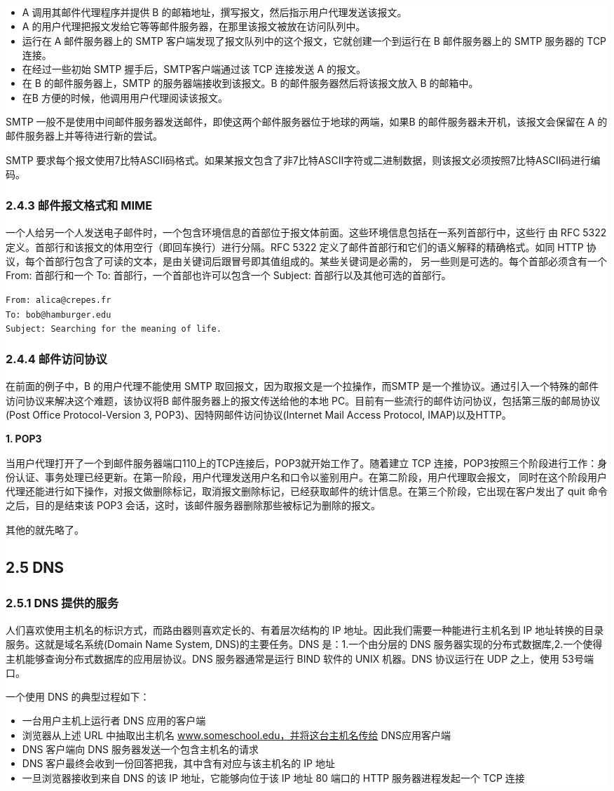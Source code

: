 + A 调用其邮件代理程序并提供 B 的邮箱地址，撰写报文，然后指示用户代理发送该报文。
+ A 的用户代理把报文发给它等等邮件服务器，在那里该报文被放在访问队列中。
+ 运行在 A 邮件服务器上的 SMTP 客户端发现了报文队列中的这个报文，它就创建一个到运行在 B 邮件服务器上的 SMTP 服务器的 TCP 连接。
+ 在经过一些初始 SMTP 握手后，SMTP客户端通过该 TCP 连接发送 A 的报文。
+ 在 B 的邮件服务器上，SMTP 的服务器端接收到该报文。B 的邮件服务器然后将该报文放入 B 的邮箱中。
+ 在B 方便的时候，他调用用户代理阅读该报文。    

SMTP 一般不是使用中间邮件服务器发送邮件，即使这两个邮件服务器位于地球的两端，如果B 的邮件服务器未开机，该报文会保留在 A 的邮件服务器上并等待进行新的尝试。    

SMTP 要求每个报文使用7比特ASCII码格式。如果某报文包含了非7比特ASCII字符或二进制数据，则该报文必须按照7比特ASCII码进行编码。    

### 2.4.3 邮件报文格式和 MIME

一个人给另一个人发送电子邮件时，一个包含环境信息的首部位于报文体前面。这些环境信息包括在一系列首部行中，这些行
由 RFC 5322 定义。首部行和该报文的体用空行（即回车换行）进行分隔。RFC 5322 定义了邮件首部行和它们的语义解释的精确格式。如同 HTTP 协议，每个首部行包含了可读的文本，是由关键词后跟冒号即其值组成的。某些关键词是必需的，
另一些则是可选的。每个首部必须含有一个 From: 首部行和一个 To: 首部行，一个首部也许可以包含一个 Subject: 首部行以及其他可选的首部行。   

```
From: alica@crepes.fr
To: bob@hamburger.edu
Subject: Searching for the meaning of life.
```   

### 2.4.4 邮件访问协议

在前面的例子中，B 的用户代理不能使用 SMTP 取回报文，因为取报文是一个拉操作，而SMTP 是一个推协议。通过引入一个特殊的邮件访问协议来解决这个难题，该协议将B 邮件服务器上的报文传送给他的本地 PC。目前有一些流行的邮件访问协议，包括第三版的邮局协议(Post Office Protocol-Version 3, POP3)、因特网邮件访问协议(Internet Mail Access Protocol, IMAP)以及HTTP。    

**1. POP3**   

当用户代理打开了一个到邮件服务器端口110上的TCP连接后，POP3就开始工作了。随着建立 TCP 连接，POP3按照三个阶段进行工作：身份认证、事务处理已经更新。在第一阶段，用户代理发送用户名和口令以鉴别用户。在第二阶段，用户代理取会报文，
同时在这个阶段用户代理还能进行如下操作，对报文做删除标记，取消报文删除标记，已经获取邮件的统计信息。在第三个阶段，它出现在客户发出了 quit 命令之后，目的是结束该 POP3 会话，这时，该邮件服务器删除那些被标记为删除的报文。    

其他的就先略了。    

## 2.5 DNS

### 2.5.1 DNS 提供的服务

人们喜欢使用主机名的标识方式，而路由器则喜欢定长的、有着层次结构的 IP 地址。因此我们需要一种能进行主机名到 IP 地址转换的目录服务。这就是域名系统(Domain Name System, DNS)的主要任务。DNS 是：1.一个由分层的 DNS 服务器实现的分布式数据库,2.一个使得主机能够查询分布式数据库的应用层协议。DNS 服务器通常是运行 BIND 软件的 UNIX 机器。DNS 协议运行在 UDP 之上，使用 53号端口。   

一个使用 DNS 的典型过程如下：   

+ 一台用户主机上运行者 DNS 应用的客户端
+ 浏览器从上述 URL 中抽取出主机名 www.someschool.edu，并将这台主机名传给 DNS应用客户端
+ DNS 客户端向 DNS 服务器发送一个包含主机名的请求
+ DNS 客户最终会收到一份回答把我，其中含有对应与该主机名的 IP 地址
+ 一旦浏览器接收到来自 DNS 的该 IP 地址，它能够向位于该 IP 地址 80 端口的 HTTP 服务器进程发起一个 TCP 连接     
